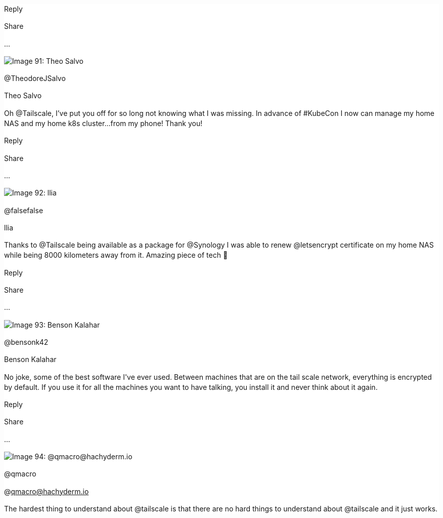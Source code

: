 Reply

Share

...

![Image 91: Theo Salvo](https://cdn.sanity.io/images/w77i7m8x/production/1853ad560cb86e4e7914758279032df9f8ae231c-400x400.jpg?w=828&q=75&fit=clip&auto=format)

@TheodoreJSalvo

Theo Salvo

Oh @Tailscale, I’ve put you off for so long not knowing what I was missing. In advance of #KubeCon I now can manage my home NAS and my home k8s cluster…from my phone! Thank you!

Reply

Share

...

![Image 92: llia](https://cdn.sanity.io/images/w77i7m8x/production/09cc48c4ece77ef6306620d7fd697a058cf96e1f-400x400.png?w=828&q=75&fit=clip&auto=format)

@falsefalse

llia

Thanks to @Tailscale being available as a package for @Synology I was able to renew @letsencrypt certificate on my home NAS while being 8000 kilometers away from it. Amazing piece of tech 🥹

Reply

Share

...

![Image 93: Benson Kalahar](https://cdn.sanity.io/images/w77i7m8x/production/a088fd39d0bd7b6895a856dc73b5222469fb4f2f-400x400.jpg?w=828&q=75&fit=clip&auto=format)

@bensonk42

Benson Kalahar

No joke, some of the best software I've ever used. Between machines that are on the tail scale network, everything is encrypted by default. If you use it for all the machines you want to have talking, you install it and never think about it again.

Reply

Share

...

![Image 94: @qmacro@hachyderm.io](https://cdn.sanity.io/images/w77i7m8x/production/f205e0110c4b47e29bb396274bb4138b48829e9d-400x400.jpg?w=828&q=75&fit=clip&auto=format)

@qmacro

@qmacro@hachyderm.io

The hardest thing to understand about @tailscale is that there are no hard things to understand about @tailscale and it just works.
